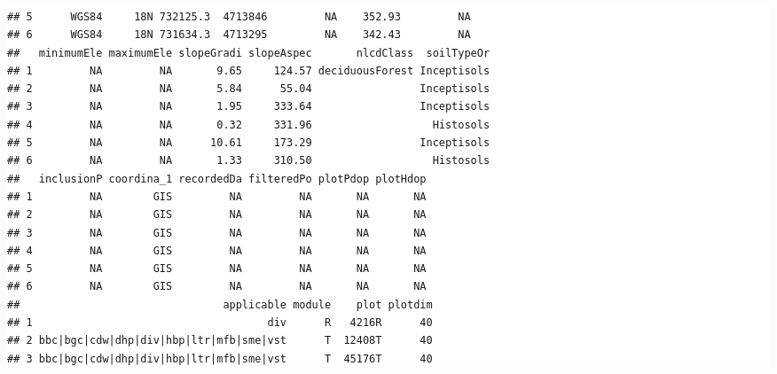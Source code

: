     ## 5      WGS84     18N 732125.3  4713846         NA    352.93         NA
    ## 6      WGS84     18N 731634.3  4713295         NA    342.43         NA
    ##   minimumEle maximumEle slopeGradi slopeAspec       nlcdClass  soilTypeOr
    ## 1         NA         NA       9.65     124.57 deciduousForest Inceptisols
    ## 2         NA         NA       5.84      55.04                 Inceptisols
    ## 3         NA         NA       1.95     333.64                 Inceptisols
    ## 4         NA         NA       0.32     331.96                   Histosols
    ## 5         NA         NA      10.61     173.29                 Inceptisols
    ## 6         NA         NA       1.33     310.50                   Histosols
    ##   inclusionP coordina_1 recordedDa filteredPo plotPdop plotHdop
    ## 1         NA        GIS         NA         NA       NA       NA
    ## 2         NA        GIS         NA         NA       NA       NA
    ## 3         NA        GIS         NA         NA       NA       NA
    ## 4         NA        GIS         NA         NA       NA       NA
    ## 5         NA        GIS         NA         NA       NA       NA
    ## 6         NA        GIS         NA         NA       NA       NA
    ##                                applicable module    plot plotdim
    ## 1                                     div      R   4216R      40
    ## 2 bbc|bgc|cdw|dhp|div|hbp|ltr|mfb|sme|vst      T  12408T      40
    ## 3 bbc|bgc|cdw|dhp|div|hbp|ltr|mfb|sme|vst      T  45176T      40